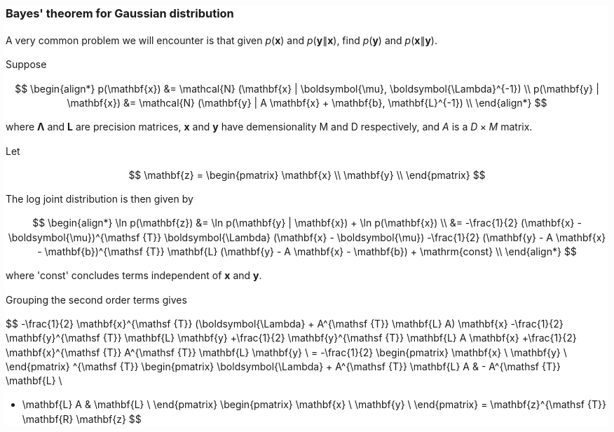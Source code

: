 ### Bayes' theorem for Gaussian distribution

A very common problem we will encounter is that given $p(\mathbf{x})$ and $p(\mathbf{y} \| \mathbf{x})$, find $p(\mathbf{y})$ and $p(\mathbf{x} \| \mathbf{y})$.

Suppose

$$
\begin{align*}
p(\mathbf{x}) &= \mathcal{N} (\mathbf{x} | \boldsymbol{\mu}, \boldsymbol{\Lambda}^{-1}) \\
p(\mathbf{y} | \mathbf{x}) &= \mathcal{N} (\mathbf{y} | A \mathbf{x} + \mathbf{b}, \mathbf{L}^{-1}) \\
\end{align*}
$$

where $\boldsymbol{\Lambda}$ and $\mathbf{L}$ are precision matrices, $\mathbf{x}$ and $\mathbf{y}$ have demensionality M and D respectively, and $A$ is a $D \times M$ matrix.

Let

$$
\mathbf{z} =
\begin{pmatrix}
\mathbf{x} \\
\mathbf{y} \\
\end{pmatrix}
$$

The log joint distribution is then given by

$$
\begin{align*}
\ln p(\mathbf{z}) &= \ln p(\mathbf{y} | \mathbf{x}) + \ln p(\mathbf{x}) \\
&= -\frac{1}{2} (\mathbf{x} - \boldsymbol{\mu})^{\mathsf {T}} \boldsymbol{\Lambda} (\mathbf{x} - \boldsymbol{\mu}) 
-\frac{1}{2} (\mathbf{y} - A \mathbf{x} - \mathbf{b})^{\mathsf {T}} \mathbf{L} (\mathbf{y} - A \mathbf{x} - \mathbf{b}) + \mathrm{const} \\
\end{align*}
$$

where 'const' concludes terms independent of $\mathbf{x}$ and $\mathbf{y}$.

Grouping the second order terms gives

$$
-\frac{1}{2} \mathbf{x}^{\mathsf {T}} (\boldsymbol{\Lambda} + A^{\mathsf {T}} \mathbf{L} A) \mathbf{x}
-\frac{1}{2} \mathbf{y}^{\mathsf {T}} \mathbf{L} \mathbf{y}
+\frac{1}{2} \mathbf{y}^{\mathsf {T}} \mathbf{L} A \mathbf{x}
+\frac{1}{2} \mathbf{x}^{\mathsf {T}} A^{\mathsf {T}} \mathbf{L} \mathbf{y} \\
= -\frac{1}{2}
\begin{pmatrix} \mathbf{x} \\ \mathbf{y} \\ \end{pmatrix} ^{\mathsf {T}}
\begin{pmatrix}
\boldsymbol{\Lambda} + A^{\mathsf {T}} \mathbf{L} A & - A^{\mathsf {T}} \mathbf{L} \\
- \mathbf{L} A & \mathbf{L} \\
\end{pmatrix}
\begin{pmatrix} \mathbf{x} \\ \mathbf{y} \\ \end{pmatrix}
= \mathbf{z}^{\mathsf {T}} \mathbf{R} \mathbf{z}
$$
